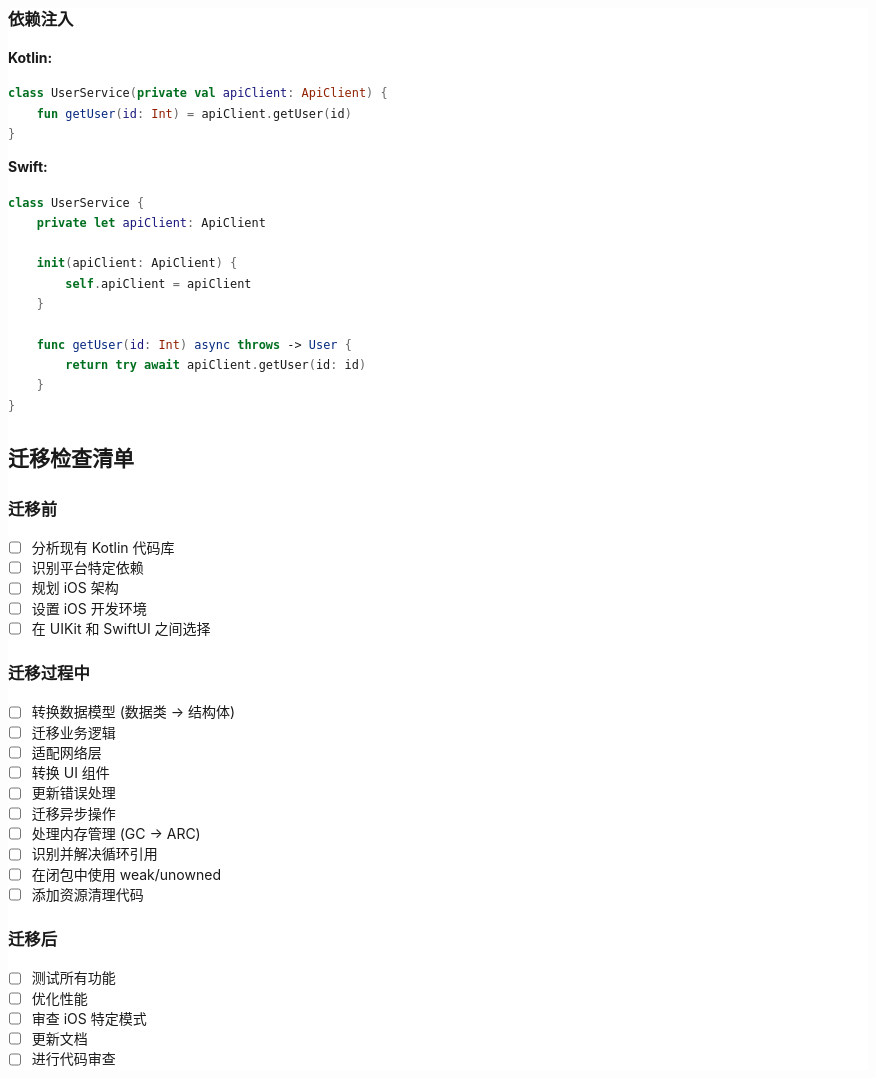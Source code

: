 ### 依赖注入

**Kotlin:**
```kotlin
class UserService(private val apiClient: ApiClient) {
    fun getUser(id: Int) = apiClient.getUser(id)
}
```

**Swift:**
```swift
class UserService {
    private let apiClient: ApiClient
    
    init(apiClient: ApiClient) {
        self.apiClient = apiClient
    }
    
    func getUser(id: Int) async throws -> User {
        return try await apiClient.getUser(id: id)
    }
}
```

## 迁移检查清单

### 迁移前
- [ ] 分析现有 Kotlin 代码库
- [ ] 识别平台特定依赖
- [ ] 规划 iOS 架构
- [ ] 设置 iOS 开发环境
- [ ] 在 UIKit 和 SwiftUI 之间选择

### 迁移过程中
- [ ] 转换数据模型 (数据类 → 结构体)
- [ ] 迁移业务逻辑
- [ ] 适配网络层
- [ ] 转换 UI 组件
- [ ] 更新错误处理
- [ ] 迁移异步操作
- [ ] 处理内存管理 (GC → ARC)
- [ ] 识别并解决循环引用
- [ ] 在闭包中使用 weak/unowned
- [ ] 添加资源清理代码

### 迁移后
- [ ] 测试所有功能
- [ ] 优化性能
- [ ] 审查 iOS 特定模式
- [ ] 更新文档
- [ ] 进行代码审查
